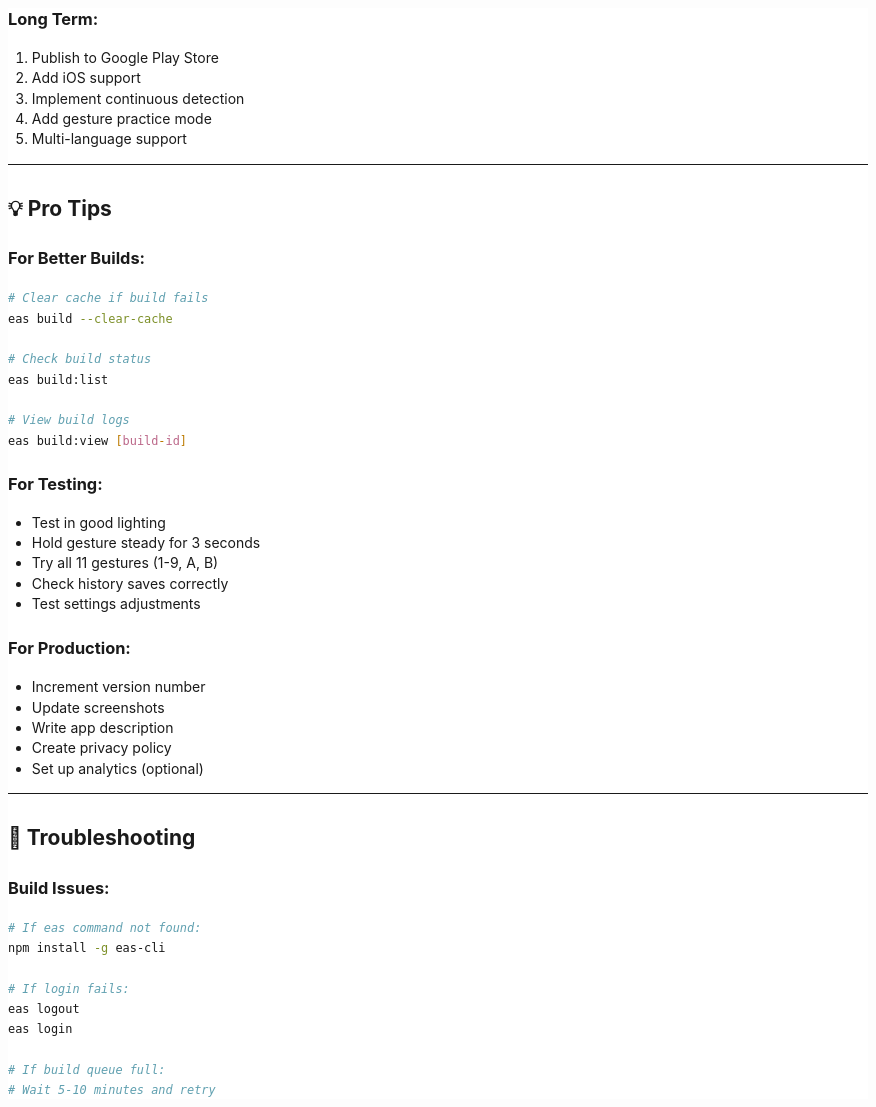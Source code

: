 ### Long Term:
1. Publish to Google Play Store
2. Add iOS support
3. Implement continuous detection
4. Add gesture practice mode
5. Multi-language support

---

## 💡 Pro Tips

### For Better Builds:
```bash
# Clear cache if build fails
eas build --clear-cache

# Check build status
eas build:list

# View build logs
eas build:view [build-id]
```

### For Testing:
- Test in good lighting
- Hold gesture steady for 3 seconds
- Try all 11 gestures (1-9, A, B)
- Check history saves correctly
- Test settings adjustments

### For Production:
- Increment version number
- Update screenshots
- Write app description
- Create privacy policy
- Set up analytics (optional)

---

## 🐛 Troubleshooting

### Build Issues:
```bash
# If eas command not found:
npm install -g eas-cli

# If login fails:
eas logout
eas login

# If build queue full:
# Wait 5-10 minutes and retry
```
